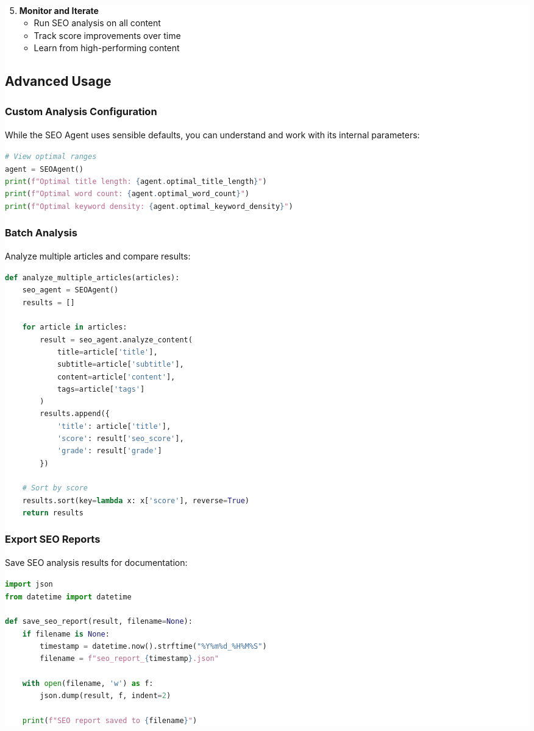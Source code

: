 5. **Monitor and Iterate**
   - Run SEO analysis on all content
   - Track score improvements over time
   - Learn from high-performing content

## Advanced Usage

### Custom Analysis Configuration

While the SEO Agent uses sensible defaults, you can understand and work with its internal parameters:

```python
# View optimal ranges
agent = SEOAgent()
print(f"Optimal title length: {agent.optimal_title_length}")
print(f"Optimal word count: {agent.optimal_word_count}")
print(f"Optimal keyword density: {agent.optimal_keyword_density}")
```

### Batch Analysis

Analyze multiple articles and compare results:

```python
def analyze_multiple_articles(articles):
    seo_agent = SEOAgent()
    results = []
    
    for article in articles:
        result = seo_agent.analyze_content(
            title=article['title'],
            subtitle=article['subtitle'],
            content=article['content'],
            tags=article['tags']
        )
        results.append({
            'title': article['title'],
            'score': result['seo_score'],
            'grade': result['grade']
        })
    
    # Sort by score
    results.sort(key=lambda x: x['score'], reverse=True)
    return results
```

### Export SEO Reports

Save SEO analysis results for documentation:

```python
import json
from datetime import datetime

def save_seo_report(result, filename=None):
    if filename is None:
        timestamp = datetime.now().strftime("%Y%m%d_%H%M%S")
        filename = f"seo_report_{timestamp}.json"
    
    with open(filename, 'w') as f:
        json.dump(result, f, indent=2)
    
    print(f"SEO report saved to {filename}")
```
